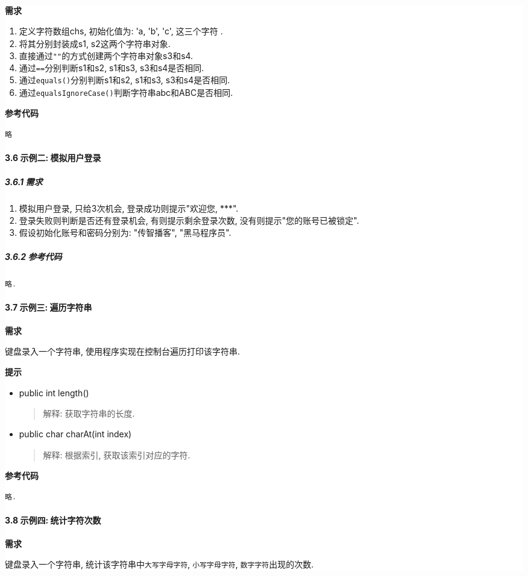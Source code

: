 **需求**

1. 定义字符数组chs, 初始化值为: 'a, 'b', 'c', 这三个字符 .
2. 将其分别封装成s1, s2这两个字符串对象.
3. 直接通过`""`的方式创建两个字符串对象s3和s4.
4. 通过`==`分别判断s1和s2, s1和s3, s3和s4是否相同.
5. 通过`equals()`分别判断s1和s2, s1和s3, s3和s4是否相同.
6. 通过`equalsIgnoreCase()`判断字符串abc和ABC是否相同. 

**参考代码**

```java
略
```



#### 3.6 示例二: 模拟用户登录

##### 3.6.1 需求

1. 模拟用户登录, 只给3次机会, 登录成功则提示"欢迎您, ***".
2. 登录失败则判断是否还有登录机会, 有则提示剩余登录次数, 没有则提示"您的账号已被锁定".
3. 假设初始化账号和密码分别为: "传智播客", "黑马程序员".

##### 3.6.2 参考代码

```java
略.
```



#### 3.7 示例三: 遍历字符串

**需求**

键盘录入一个字符串, 使用程序实现在控制台遍历打印该字符串.

**提示**

* public int length()

  > 解释: 获取字符串的长度. 

* public char charAt(int index)

  > 解释: 根据索引, 获取该索引对应的字符. 

**参考代码**

```java
略.
```



#### 3.8 示例四: 统计字符次数

**需求**

键盘录入一个字符串, 统计该字符串中`大写字母字符`, `小写字母字符`, `数字字符`出现的次数. 
